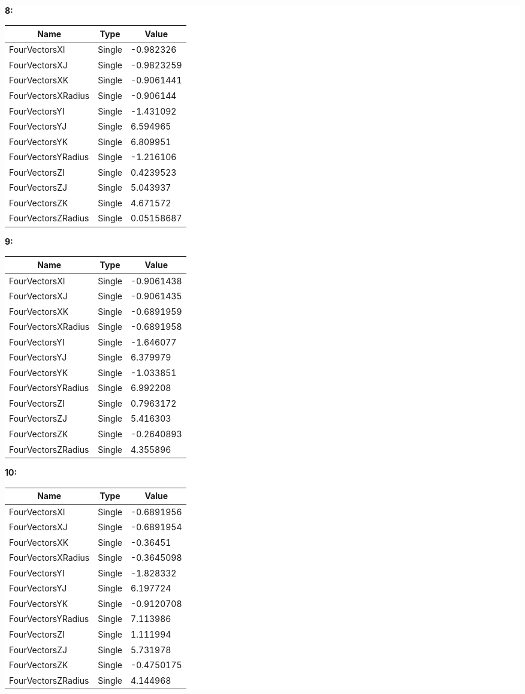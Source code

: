 

**8:**

Name	| Type	| Value
---	|---	|---	|
FourVectorsXI	|Single	|-0.982326
FourVectorsXJ	|Single	|-0.9823259
FourVectorsXK	|Single	|-0.9061441
FourVectorsXRadius	|Single	|-0.906144
FourVectorsYI	|Single	|-1.431092
FourVectorsYJ	|Single	|6.594965
FourVectorsYK	|Single	|6.809951
FourVectorsYRadius	|Single	|-1.216106
FourVectorsZI	|Single	|0.4239523
FourVectorsZJ	|Single	|5.043937
FourVectorsZK	|Single	|4.671572
FourVectorsZRadius	|Single	|0.05158687


**9:**

Name	| Type	| Value
---	|---	|---	|
FourVectorsXI	|Single	|-0.9061438
FourVectorsXJ	|Single	|-0.9061435
FourVectorsXK	|Single	|-0.6891959
FourVectorsXRadius	|Single	|-0.6891958
FourVectorsYI	|Single	|-1.646077
FourVectorsYJ	|Single	|6.379979
FourVectorsYK	|Single	|-1.033851
FourVectorsYRadius	|Single	|6.992208
FourVectorsZI	|Single	|0.7963172
FourVectorsZJ	|Single	|5.416303
FourVectorsZK	|Single	|-0.2640893
FourVectorsZRadius	|Single	|4.355896


**10:**

Name	| Type	| Value
---	|---	|---	|
FourVectorsXI	|Single	|-0.6891956
FourVectorsXJ	|Single	|-0.6891954
FourVectorsXK	|Single	|-0.36451
FourVectorsXRadius	|Single	|-0.3645098
FourVectorsYI	|Single	|-1.828332
FourVectorsYJ	|Single	|6.197724
FourVectorsYK	|Single	|-0.9120708
FourVectorsYRadius	|Single	|7.113986
FourVectorsZI	|Single	|1.111994
FourVectorsZJ	|Single	|5.731978
FourVectorsZK	|Single	|-0.4750175
FourVectorsZRadius	|Single	|4.144968

